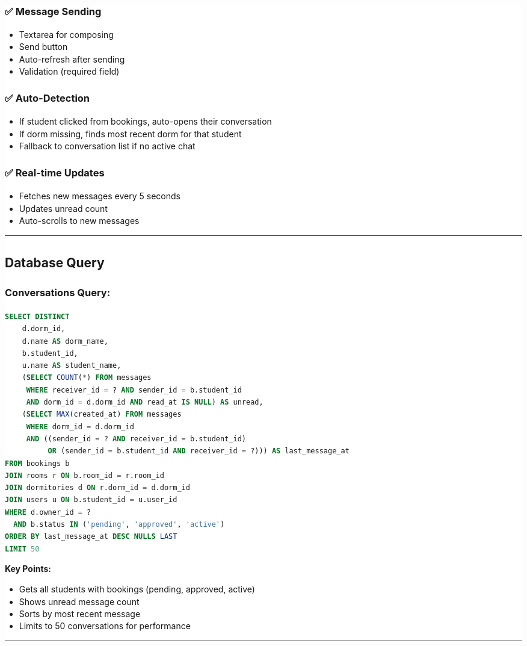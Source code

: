 ### ✅ Message Sending
- Textarea for composing
- Send button
- Auto-refresh after sending
- Validation (required field)

### ✅ Auto-Detection
- If student clicked from bookings, auto-opens their conversation
- If dorm missing, finds most recent dorm for that student
- Fallback to conversation list if no active chat

### ✅ Real-time Updates
- Fetches new messages every 5 seconds
- Updates unread count
- Auto-scrolls to new messages

---

## Database Query

### Conversations Query:
```sql
SELECT DISTINCT
    d.dorm_id, 
    d.name AS dorm_name,
    b.student_id, 
    u.name AS student_name,
    (SELECT COUNT(*) FROM messages 
     WHERE receiver_id = ? AND sender_id = b.student_id 
     AND dorm_id = d.dorm_id AND read_at IS NULL) AS unread,
    (SELECT MAX(created_at) FROM messages 
     WHERE dorm_id = d.dorm_id 
     AND ((sender_id = ? AND receiver_id = b.student_id) 
          OR (sender_id = b.student_id AND receiver_id = ?))) AS last_message_at
FROM bookings b
JOIN rooms r ON b.room_id = r.room_id
JOIN dormitories d ON r.dorm_id = d.dorm_id
JOIN users u ON b.student_id = u.user_id
WHERE d.owner_id = ?
  AND b.status IN ('pending', 'approved', 'active')
ORDER BY last_message_at DESC NULLS LAST
LIMIT 50
```

**Key Points:**
- Gets all students with bookings (pending, approved, active)
- Shows unread message count
- Sorts by most recent message
- Limits to 50 conversations for performance

---